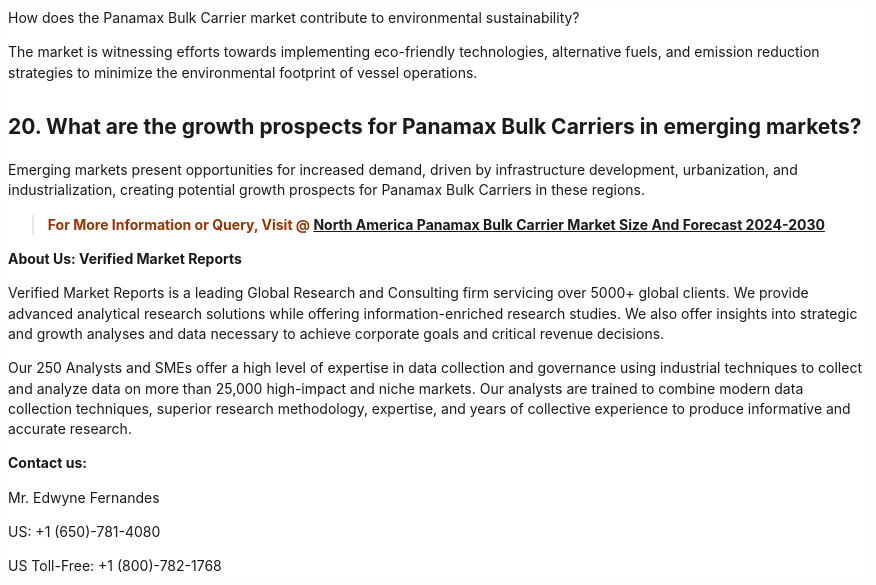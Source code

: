 How does the Panamax Bulk Carrier market contribute to environmental sustainability?</div><div></h2>  <p>The market is witnessing efforts towards implementing eco-friendly technologies, alternative fuels, and emission reduction strategies to minimize the environmental footprint of vessel operations.</p>  <h2>20. What are the growth prospects for Panamax Bulk Carriers in emerging markets?</div><div></h2>  <p>Emerging markets present opportunities for increased demand, driven by infrastructure development, urbanization, and industrialization, creating potential growth prospects for Panamax Bulk Carriers in these regions.</p></body></html></p><blockquote><p><span style="color: #993300;"><strong>For More Information or Query, Visit @ <a href="https://www.verifiedmarketreports.com/product/panamax-bulk-carrier-market/">North America Panamax Bulk Carrier Market Size And Forecast 2024-2030</a></strong></span></p></blockquote><p><strong>About Us: Verified Market Reports</strong></p><p>Verified Market Reports is a leading Global Research and Consulting firm servicing over 5000+ global clients. We provide advanced analytical research solutions while offering information-enriched research studies. We also offer insights into strategic and growth analyses and data necessary to achieve corporate goals and critical revenue decisions.</p><p>Our 250 Analysts and SMEs offer a high level of expertise in data collection and governance using industrial techniques to collect and analyze data on more than 25,000 high-impact and niche markets. Our analysts are trained to combine modern data collection techniques, superior research methodology, expertise, and years of collective experience to produce informative and accurate research.</p><p><strong>Contact us:</strong></p><p>Mr. Edwyne Fernandes</p><p>US: +1 (650)-781-4080</p><p>US Toll-Free: +1 (800)-782-1768</p>
